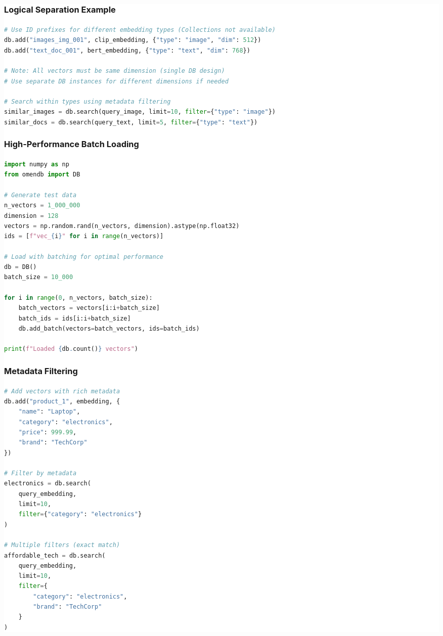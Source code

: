### Logical Separation Example
```python
# Use ID prefixes for different embedding types (Collections not available)
db.add("images_img_001", clip_embedding, {"type": "image", "dim": 512})
db.add("text_doc_001", bert_embedding, {"type": "text", "dim": 768})

# Note: All vectors must be same dimension (single DB design)
# Use separate DB instances for different dimensions if needed

# Search within types using metadata filtering
similar_images = db.search(query_image, limit=10, filter={"type": "image"})
similar_docs = db.search(query_text, limit=5, filter={"type": "text"})
```

### High-Performance Batch Loading
```python
import numpy as np
from omendb import DB

# Generate test data
n_vectors = 1_000_000
dimension = 128
vectors = np.random.rand(n_vectors, dimension).astype(np.float32)
ids = [f"vec_{i}" for i in range(n_vectors)]

# Load with batching for optimal performance
db = DB()
batch_size = 10_000

for i in range(0, n_vectors, batch_size):
    batch_vectors = vectors[i:i+batch_size]
    batch_ids = ids[i:i+batch_size]
    db.add_batch(vectors=batch_vectors, ids=batch_ids)
    
print(f"Loaded {db.count()} vectors")
```

### Metadata Filtering
```python
# Add vectors with rich metadata
db.add("product_1", embedding, {
    "name": "Laptop",
    "category": "electronics",
    "price": 999.99,
    "brand": "TechCorp"
})

# Filter by metadata
electronics = db.search(
    query_embedding,
    limit=10,
    filter={"category": "electronics"}
)

# Multiple filters (exact match)
affordable_tech = db.search(
    query_embedding,
    limit=10,
    filter={
        "category": "electronics",
        "brand": "TechCorp"
    }
)
```